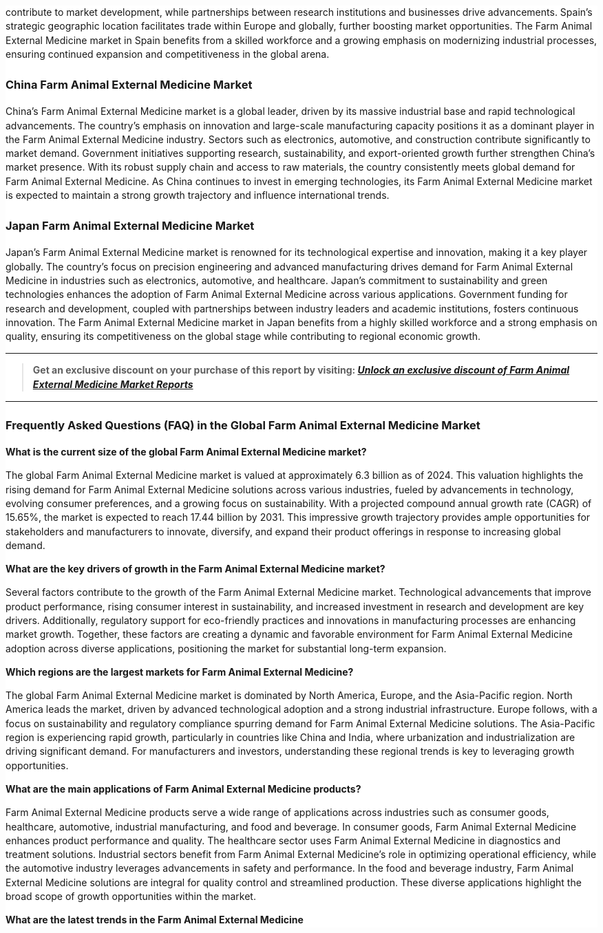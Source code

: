 contribute to market development, while partnerships between research institutions and businesses drive advancements. Spain&rsquo;s strategic geographic location facilitates trade within Europe and globally, further boosting market opportunities. The Farm Animal External Medicine market in Spain benefits from a skilled workforce and a growing emphasis on modernizing industrial processes, ensuring continued expansion and competitiveness in the global arena.</p><h3>China Farm Animal External Medicine Market</h3><p>China&rsquo;s Farm Animal External Medicine market is a global leader, driven by its massive industrial base and rapid technological advancements. The country&rsquo;s emphasis on innovation and large-scale manufacturing capacity positions it as a dominant player in the Farm Animal External Medicine industry. Sectors such as electronics, automotive, and construction contribute significantly to market demand. Government initiatives supporting research, sustainability, and export-oriented growth further strengthen China&rsquo;s market presence. With its robust supply chain and access to raw materials, the country consistently meets global demand for Farm Animal External Medicine. As China continues to invest in emerging technologies, its Farm Animal External Medicine market is expected to maintain a strong growth trajectory and influence international trends.</p><h3>Japan Farm Animal External Medicine Market</h3><p>Japan&rsquo;s Farm Animal External Medicine market is renowned for its technological expertise and innovation, making it a key player globally. The country&rsquo;s focus on precision engineering and advanced manufacturing drives demand for Farm Animal External Medicine in industries such as electronics, automotive, and healthcare. Japan&rsquo;s commitment to sustainability and green technologies enhances the adoption of Farm Animal External Medicine across various applications. Government funding for research and development, coupled with partnerships between industry leaders and academic institutions, fosters continuous innovation. The Farm Animal External Medicine market in Japan benefits from a highly skilled workforce and a strong emphasis on quality, ensuring its competitiveness on the global stage while contributing to regional economic growth.</p><hr /><blockquote><p><strong>Get an exclusive discount on your purchase of this report by visiting: <em><a href="://marketresearchpulse.com/ask-for-discount/131688?utm_source=Github&amp;utm_medium=091">Unlock an exclusive discount of Farm Animal External Medicine Market Reports</a></em>&nbsp;</strong></p></blockquote><hr /><h3>Frequently Asked Questions (FAQ) in the Global Farm Animal External Medicine Market</h3><p><strong>What is the current size of the global Farm Animal External Medicine market?</strong></p><p>The global Farm Animal External Medicine market is valued at approximately 6.3 billion as of 2024. This valuation highlights the rising demand for Farm Animal External Medicine solutions across various industries, fueled by advancements in technology, evolving consumer preferences, and a growing focus on sustainability. With a projected compound annual growth rate (CAGR) of 15.65%, the market is expected to reach 17.44 billion by 2031. This impressive growth trajectory provides ample opportunities for stakeholders and manufacturers to innovate, diversify, and expand their product offerings in response to increasing global demand.</p><p><strong>What are the key drivers of growth in the Farm Animal External Medicine market?</strong></p><p>Several factors contribute to the growth of the Farm Animal External Medicine market. Technological advancements that improve product performance, rising consumer interest in sustainability, and increased investment in research and development are key drivers. Additionally, regulatory support for eco-friendly practices and innovations in manufacturing processes are enhancing market growth. Together, these factors are creating a dynamic and favorable environment for Farm Animal External Medicine adoption across diverse applications, positioning the market for substantial long-term expansion.</p><p><strong>Which regions are the largest markets for Farm Animal External Medicine?</strong></p><p>The global Farm Animal External Medicine market is dominated by North America, Europe, and the Asia-Pacific region. North America leads the market, driven by advanced technological adoption and a strong industrial infrastructure. Europe follows, with a focus on sustainability and regulatory compliance spurring demand for Farm Animal External Medicine solutions. The Asia-Pacific region is experiencing rapid growth, particularly in countries like China and India, where urbanization and industrialization are driving significant demand. For manufacturers and investors, understanding these regional trends is key to leveraging growth opportunities.</p><p><strong>What are the main applications of Farm Animal External Medicine products?</strong></p><p>Farm Animal External Medicine products serve a wide range of applications across industries such as consumer goods, healthcare, automotive, industrial manufacturing, and food and beverage. In consumer goods, Farm Animal External Medicine enhances product performance and quality. The healthcare sector uses Farm Animal External Medicine in diagnostics and treatment solutions. Industrial sectors benefit from Farm Animal External Medicine&rsquo;s role in optimizing operational efficiency, while the automotive industry leverages advancements in safety and performance. In the food and beverage industry, Farm Animal External Medicine solutions are integral for quality control and streamlined production. These diverse applications highlight the broad scope of growth opportunities within the market.</p><p><strong>What are the latest trends in the Farm Animal External Medicine